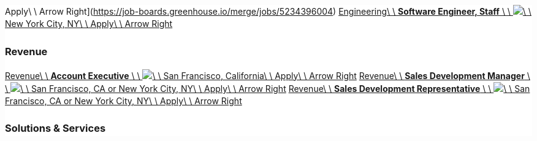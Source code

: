 Apply\\
\\
Arrow Right](https://job-boards.greenhouse.io/merge/jobs/5234396004) [Engineering\\
\\
**Software Engineer, Staff** \\
\\
![](https://cdn.prod.website-files.com/624b192df0b0151225c10026/67c3247ef60b55e8305f7b99_location.svg)\\
\\
New York City, NY\\
\\
Apply\\
\\
Arrow Right](https://job-boards.greenhouse.io/merge/jobs/5468687004)

### Revenue

[Revenue\\
\\
**Account Executive** \\
\\
![](https://cdn.prod.website-files.com/624b192df0b0151225c10026/67c3247ef60b55e8305f7b99_location.svg)\\
\\
San Francisco, California\\
\\
Apply\\
\\
Arrow Right](https://job-boards.greenhouse.io/merge/jobs/4069293004) [Revenue\\
\\
**Sales Development Manager** \\
\\
![](https://cdn.prod.website-files.com/624b192df0b0151225c10026/67c3247ef60b55e8305f7b99_location.svg)\\
\\
San Francisco, CA or New York City, NY\\
\\
Apply\\
\\
Arrow Right](https://job-boards.greenhouse.io/merge/jobs/4943415004) [Revenue\\
\\
**Sales Development Representative** \\
\\
![](https://cdn.prod.website-files.com/624b192df0b0151225c10026/67c3247ef60b55e8305f7b99_location.svg)\\
\\
San Francisco, CA or New York City, NY\\
\\
Apply\\
\\
Arrow Right](https://job-boards.greenhouse.io/merge/jobs/4861708004)

### Solutions & Services

